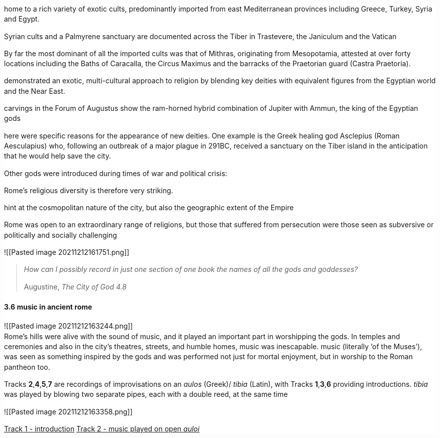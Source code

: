 home to a rich variety of exotic cults, predominantly imported from east Mediterranean provinces including Greece, Turkey, Syria and Egypt.

Syrian cults and a Palmyrene sanctuary are documented across the Tiber in Trastevere, the Janiculum and the Vatican

By far the most dominant of all the imported cults was that of Mithras, originating from Mesopotamia, attested at over forty locations including the Baths of Caracalla, the Circus Maximus and the barracks of the Praetorian guard (Castra Praetoria).

demonstrated an exotic, multi-cultural approach to religion by blending key deities with equivalent figures from the Egyptian world and the Near East.

carvings in the Forum of Augustus show the ram-horned hybrid combination of Jupiter with Ammun, the king of the Egyptian gods

here were specific reasons for the appearance of new deities. One example is the Greek healing god Asclepius (Roman Aesculapius) who, following an outbreak of a major plague in 291BC, received a sanctuary on the Tiber island in the anticipation that he would help save the city.

Other gods were introduced during times of war and political crisis:

Rome’s religious diversity is therefore very striking.

hint at the cosmopolitan nature of the city, but also the geographic extent of the Empire

Rome was open to an extraordinary range of religions, but those that suffered from persecution were those seen as subversive or politically and socially challenging

![[Pasted image 20211212161751.png]]

> _How can I possibly record in just one section of one book the names of all the gods and goddesses?_
> 
> Augustine, _The City of God 4.8_

#### 3.6 music in ancient rome

![[Pasted image 20211212163244.png]]  
Rome’s hills were alive with the sound of music, and it played an important part in worshipping the gods. In temples and ceremonies and also in the city’s theatres, streets, and humble homes, music was inescapable.
music (literally ‘of the Muses’), was seen as something inspired by the gods and was performed not just for mortal enjoyment, but in worship to the Roman pantheon too.

Tracks **2**,**4**,**5**,**7** are recordings of improvisations on an _aulos_ (Greek)/ _tibia_ (Latin), with Tracks **1**,**3**,**6** providing introductions.
_tibia_ was played by blowing two separate pipes, each with a double reed, at the same time  

![[Pasted image 20211212163358.png]]

[Track 1 - introduction](https://ugc.futurelearn.com/uploads/assets/03/a0/03a0a4f7-6472-425d-b369-e0e524d99ca4.mp3)
[Track 2 - music played on open _auloi_](https://ugc.futurelearn.com/uploads/assets/33/a6/33a60494-68b5-48b1-ab9a-cd3f23e02606.mp3)
